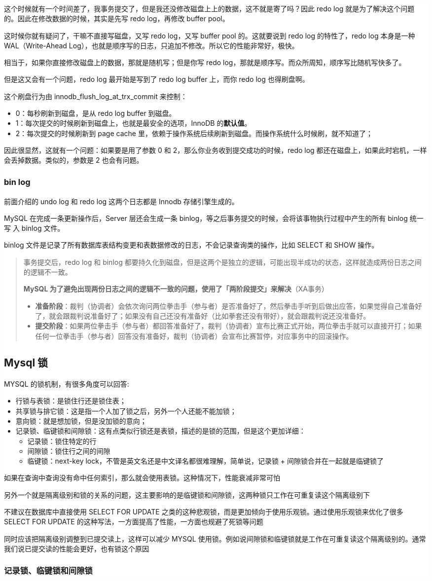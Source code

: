 这个时候就有一个时间差了，我事务提交了，但是我还没修改磁盘上上的数据，这不就是寄了吗？因此 redo log 就是为了解决这个问题的。因此在修改数据的时候，其实是先写 redo log，再修改 buffer pool。

这时候你就有疑问了，干嘛不直接写磁盘，又写 redo log，又写 buffer pool 的。这就要说到 redo log 的特性了，redo log 本身是一种 WAL（Write-Ahead Log），也就是顺序写的日志，只追加不修改。所以它的性能非常好，极快。

相当于，如果你直接修改磁盘上的数据，那就是随机写；但是你写 redo log，那就是顺序写。而众所周知，顺序写比随机写快多了。

但是这又会有一个问题，redo log 最开始是写到了 redo log buffer 上，而你 redo log 也得刷盘啊。

这个刷盘行为由 innodb_flush_log_at_trx_commit 来控制：

- 0：每秒刷新到磁盘，是从 redo log buffer 到磁盘。
- 1：每次提交的时候刷新到磁盘上，也就是最安全的选项，InnoDB 的**默认值**。
- 2：每次提交的时候刷新到 page cache 里，依赖于操作系统后续刷新到磁盘。而操作系统什么时候刷，就不知道了；

因此很显然，这就有一个问题：如果要是用了参数 0 和 2，那么你业务收到提交成功的时候，redo log 都还在磁盘上，如果此时宕机，一样会丢掉数据。类似的，参数是 2 也会有问题。

### bin log

前面介绍的 undo log 和 redo log 这两个日志都是 Innodb 存储引擎生成的。

MySQL 在完成一条更新操作后，Server 层还会生成一条 binlog，等之后事务提交的时候，会将该事物执行过程中产生的所有 binlog 统一写 入 binlog 文件。

binlog 文件是记录了所有数据库表结构变更和表数据修改的日志，不会记录查询类的操作，比如 SELECT 和 SHOW 操作。

> 事务提交后，redo log 和 binlog 都要持久化到磁盘，但是这两个是独立的逻辑，可能出现半成功的状态，这样就造成两份日志之间的逻辑不一致。
>
> **MySQL 为了避免出现两份日志之间的逻辑不一致的问题，使用了「两阶段提交」来解决**（XA事务）
>
> - **准备阶段**：裁判（协调者）会依次询问两位拳击手（参与者）是否准备好了，然后拳击手听到后做出应答，如果觉得自己准备好了，就会跟裁判说准备好了；如果没有自己还没有准备好（比如拳套还没有带好），就会跟裁判说还没准备好。
> - **提交阶段**：如果两位拳击手（参与者）都回答准备好了，裁判（协调者）宣布比赛正式开始，两位拳击手就可以直接开打；如果任何一位拳击手（参与者）回答没有准备好，裁判（协调者）会宣布比赛暂停，对应事务中的回滚操作。

## Mysql 锁

MYSQL 的锁机制，有很多角度可以回答:

- 行锁与表锁：是锁住行还是锁住表；
- 共享锁与排它锁：这是指一个人加了锁之后，另外一个人还能不能加锁；
- 意向锁：就是想加锁，但是没加锁的意向；
- 记录锁、临键锁和间隙锁：这有点类似行锁还是表锁，描述的是锁的范围，但是这个更加详细：
  - 记录锁：锁住特定的行
  - 间隙锁：锁住行之间的间隙
  - 临键锁：next-key lock，不管是英文名还是中文译名都很难理解，简单说，记录锁 + 间隙锁合并在一起就是临键锁了

如果在查询中查询没有命中任何索引，那么就会使用表锁。这种情况下，性能衰减非常可怕

另外一个就是隔离级别和锁的关系的问题，这主要影响的是临键锁和间隙锁，这两种锁只工作在可重复读这个隔离级别下

不建议在数据库中直接使用 SELECT FOR UPDATE 之类的这种悲观锁，而是更加倾向于使用乐观锁。通过使用乐观锁来优化了很多 SELECT FOR UPDATE 的这种写法，一方面提高了性能，一方面也规避了死锁等问题

同时应该把隔离级别调整到已提交读上，这样可以减少 MYSQL 使用锁。例如说间隙锁和临键锁就是工作在可重复读这个隔离级别的。通常我们说已提交读的性能会更好，也有锁这个原因

### 记录锁、临键锁和间隙锁
